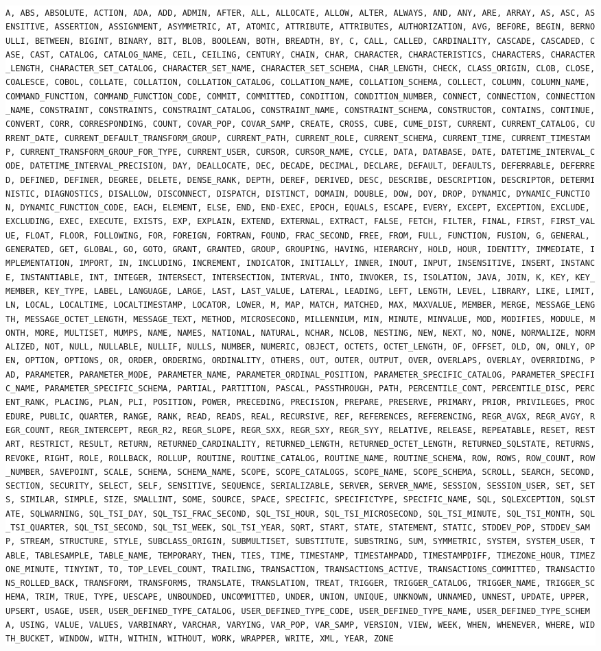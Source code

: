 ```
A, ABS, ABSOLUTE, ACTION, ADA, ADD, ADMIN, AFTER, ALL, ALLOCATE, ALLOW, ALTER, ALWAYS, AND, ANY, ARE, ARRAY, AS, ASC, ASENSITIVE, ASSERTION, ASSIGNMENT, ASYMMETRIC, AT, ATOMIC, ATTRIBUTE, ATTRIBUTES, AUTHORIZATION, AVG, BEFORE, BEGIN, BERNOULLI, BETWEEN, BIGINT, BINARY, BIT, BLOB, BOOLEAN, BOTH, BREADTH, BY, C, CALL, CALLED, CARDINALITY, CASCADE, CASCADED, CASE, CAST, CATALOG, CATALOG_NAME, CEIL, CEILING, CENTURY, CHAIN, CHAR, CHARACTER, CHARACTERISTICS, CHARACTERS, CHARACTER_LENGTH, CHARACTER_SET_CATALOG, CHARACTER_SET_NAME, CHARACTER_SET_SCHEMA, CHAR_LENGTH, CHECK, CLASS_ORIGIN, CLOB, CLOSE, COALESCE, COBOL, COLLATE, COLLATION, COLLATION_CATALOG, COLLATION_NAME, COLLATION_SCHEMA, COLLECT, COLUMN, COLUMN_NAME, COMMAND_FUNCTION, COMMAND_FUNCTION_CODE, COMMIT, COMMITTED, CONDITION, CONDITION_NUMBER, CONNECT, CONNECTION, CONNECTION_NAME, CONSTRAINT, CONSTRAINTS, CONSTRAINT_CATALOG, CONSTRAINT_NAME, CONSTRAINT_SCHEMA, CONSTRUCTOR, CONTAINS, CONTINUE, CONVERT, CORR, CORRESPONDING, COUNT, COVAR_POP, COVAR_SAMP, CREATE, CROSS, CUBE, CUME_DIST, CURRENT, CURRENT_CATALOG, CURRENT_DATE, CURRENT_DEFAULT_TRANSFORM_GROUP, CURRENT_PATH, CURRENT_ROLE, CURRENT_SCHEMA, CURRENT_TIME, CURRENT_TIMESTAMP, CURRENT_TRANSFORM_GROUP_FOR_TYPE, CURRENT_USER, CURSOR, CURSOR_NAME, CYCLE, DATA, DATABASE, DATE, DATETIME_INTERVAL_CODE, DATETIME_INTERVAL_PRECISION, DAY, DEALLOCATE, DEC, DECADE, DECIMAL, DECLARE, DEFAULT, DEFAULTS, DEFERRABLE, DEFERRED, DEFINED, DEFINER, DEGREE, DELETE, DENSE_RANK, DEPTH, DEREF, DERIVED, DESC, DESCRIBE, DESCRIPTION, DESCRIPTOR, DETERMINISTIC, DIAGNOSTICS, DISALLOW, DISCONNECT, DISPATCH, DISTINCT, DOMAIN, DOUBLE, DOW, DOY, DROP, DYNAMIC, DYNAMIC_FUNCTION, DYNAMIC_FUNCTION_CODE, EACH, ELEMENT, ELSE, END, END-EXEC, EPOCH, EQUALS, ESCAPE, EVERY, EXCEPT, EXCEPTION, EXCLUDE, EXCLUDING, EXEC, EXECUTE, EXISTS, EXP, EXPLAIN, EXTEND, EXTERNAL, EXTRACT, FALSE, FETCH, FILTER, FINAL, FIRST, FIRST_VALUE, FLOAT, FLOOR, FOLLOWING, FOR, FOREIGN, FORTRAN, FOUND, FRAC_SECOND, FREE, FROM, FULL, FUNCTION, FUSION, G, GENERAL, GENERATED, GET, GLOBAL, GO, GOTO, GRANT, GRANTED, GROUP, GROUPING, HAVING, HIERARCHY, HOLD, HOUR, IDENTITY, IMMEDIATE, IMPLEMENTATION, IMPORT, IN, INCLUDING, INCREMENT, INDICATOR, INITIALLY, INNER, INOUT, INPUT, INSENSITIVE, INSERT, INSTANCE, INSTANTIABLE, INT, INTEGER, INTERSECT, INTERSECTION, INTERVAL, INTO, INVOKER, IS, ISOLATION, JAVA, JOIN, K, KEY, KEY_MEMBER, KEY_TYPE, LABEL, LANGUAGE, LARGE, LAST, LAST_VALUE, LATERAL, LEADING, LEFT, LENGTH, LEVEL, LIBRARY, LIKE, LIMIT, LN, LOCAL, LOCALTIME, LOCALTIMESTAMP, LOCATOR, LOWER, M, MAP, MATCH, MATCHED, MAX, MAXVALUE, MEMBER, MERGE, MESSAGE_LENGTH, MESSAGE_OCTET_LENGTH, MESSAGE_TEXT, METHOD, MICROSECOND, MILLENNIUM, MIN, MINUTE, MINVALUE, MOD, MODIFIES, MODULE, MONTH, MORE, MULTISET, MUMPS, NAME, NAMES, NATIONAL, NATURAL, NCHAR, NCLOB, NESTING, NEW, NEXT, NO, NONE, NORMALIZE, NORMALIZED, NOT, NULL, NULLABLE, NULLIF, NULLS, NUMBER, NUMERIC, OBJECT, OCTETS, OCTET_LENGTH, OF, OFFSET, OLD, ON, ONLY, OPEN, OPTION, OPTIONS, OR, ORDER, ORDERING, ORDINALITY, OTHERS, OUT, OUTER, OUTPUT, OVER, OVERLAPS, OVERLAY, OVERRIDING, PAD, PARAMETER, PARAMETER_MODE, PARAMETER_NAME, PARAMETER_ORDINAL_POSITION, PARAMETER_SPECIFIC_CATALOG, PARAMETER_SPECIFIC_NAME, PARAMETER_SPECIFIC_SCHEMA, PARTIAL, PARTITION, PASCAL, PASSTHROUGH, PATH, PERCENTILE_CONT, PERCENTILE_DISC, PERCENT_RANK, PLACING, PLAN, PLI, POSITION, POWER, PRECEDING, PRECISION, PREPARE, PRESERVE, PRIMARY, PRIOR, PRIVILEGES, PROCEDURE, PUBLIC, QUARTER, RANGE, RANK, READ, READS, REAL, RECURSIVE, REF, REFERENCES, REFERENCING, REGR_AVGX, REGR_AVGY, REGR_COUNT, REGR_INTERCEPT, REGR_R2, REGR_SLOPE, REGR_SXX, REGR_SXY, REGR_SYY, RELATIVE, RELEASE, REPEATABLE, RESET, RESTART, RESTRICT, RESULT, RETURN, RETURNED_CARDINALITY, RETURNED_LENGTH, RETURNED_OCTET_LENGTH, RETURNED_SQLSTATE, RETURNS, REVOKE, RIGHT, ROLE, ROLLBACK, ROLLUP, ROUTINE, ROUTINE_CATALOG, ROUTINE_NAME, ROUTINE_SCHEMA, ROW, ROWS, ROW_COUNT, ROW_NUMBER, SAVEPOINT, SCALE, SCHEMA, SCHEMA_NAME, SCOPE, SCOPE_CATALOGS, SCOPE_NAME, SCOPE_SCHEMA, SCROLL, SEARCH, SECOND, SECTION, SECURITY, SELECT, SELF, SENSITIVE, SEQUENCE, SERIALIZABLE, SERVER, SERVER_NAME, SESSION, SESSION_USER, SET, SETS, SIMILAR, SIMPLE, SIZE, SMALLINT, SOME, SOURCE, SPACE, SPECIFIC, SPECIFICTYPE, SPECIFIC_NAME, SQL, SQLEXCEPTION, SQLSTATE, SQLWARNING, SQL_TSI_DAY, SQL_TSI_FRAC_SECOND, SQL_TSI_HOUR, SQL_TSI_MICROSECOND, SQL_TSI_MINUTE, SQL_TSI_MONTH, SQL_TSI_QUARTER, SQL_TSI_SECOND, SQL_TSI_WEEK, SQL_TSI_YEAR, SQRT, START, STATE, STATEMENT, STATIC, STDDEV_POP, STDDEV_SAMP, STREAM, STRUCTURE, STYLE, SUBCLASS_ORIGIN, SUBMULTISET, SUBSTITUTE, SUBSTRING, SUM, SYMMETRIC, SYSTEM, SYSTEM_USER, TABLE, TABLESAMPLE, TABLE_NAME, TEMPORARY, THEN, TIES, TIME, TIMESTAMP, TIMESTAMPADD, TIMESTAMPDIFF, TIMEZONE_HOUR, TIMEZONE_MINUTE, TINYINT, TO, TOP_LEVEL_COUNT, TRAILING, TRANSACTION, TRANSACTIONS_ACTIVE, TRANSACTIONS_COMMITTED, TRANSACTIONS_ROLLED_BACK, TRANSFORM, TRANSFORMS, TRANSLATE, TRANSLATION, TREAT, TRIGGER, TRIGGER_CATALOG, TRIGGER_NAME, TRIGGER_SCHEMA, TRIM, TRUE, TYPE, UESCAPE, UNBOUNDED, UNCOMMITTED, UNDER, UNION, UNIQUE, UNKNOWN, UNNAMED, UNNEST, UPDATE, UPPER, UPSERT, USAGE, USER, USER_DEFINED_TYPE_CATALOG, USER_DEFINED_TYPE_CODE, USER_DEFINED_TYPE_NAME, USER_DEFINED_TYPE_SCHEMA, USING, VALUE, VALUES, VARBINARY, VARCHAR, VARYING, VAR_POP, VAR_SAMP, VERSION, VIEW, WEEK, WHEN, WHENEVER, WHERE, WIDTH_BUCKET, WINDOW, WITH, WITHIN, WITHOUT, WORK, WRAPPER, WRITE, XML, YEAR, ZONE
```

</figure>

